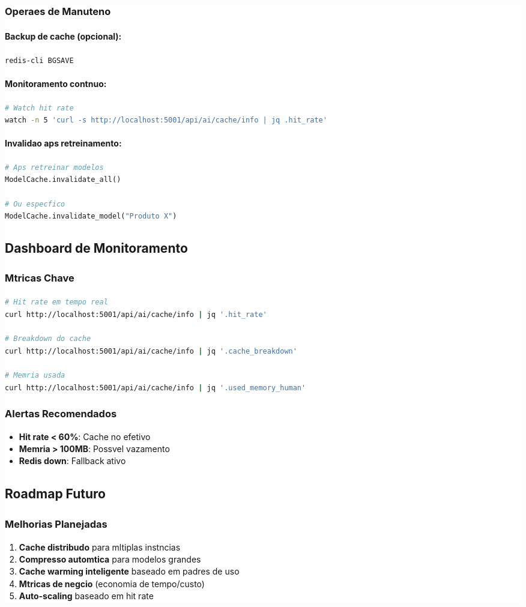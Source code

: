 ###  **Operaes de Manuteno**

#### Backup de cache (opcional):
```bash
redis-cli BGSAVE
```

#### Monitoramento contnuo:
```bash
# Watch hit rate
watch -n 5 'curl -s http://localhost:5001/api/ai/cache/info | jq .hit_rate'
```

#### Invalidao aps retreinamento:
```python
# Aps retreinar modelos
ModelCache.invalidate_all()

# Ou especfico
ModelCache.invalidate_model("Produto X")
```

##  **Dashboard de Monitoramento**

###  **Mtricas Chave**

```bash
# Hit rate em tempo real
curl http://localhost:5001/api/ai/cache/info | jq '.hit_rate'

# Breakdown do cache
curl http://localhost:5001/api/ai/cache/info | jq '.cache_breakdown'

# Memria usada
curl http://localhost:5001/api/ai/cache/info | jq '.used_memory_human'
```

###  **Alertas Recomendados**

- **Hit rate < 60%**: Cache no efetivo
- **Memria > 100MB**: Possvel vazamento
- **Redis down**: Fallback ativo

##  **Roadmap Futuro**

###  **Melhorias Planejadas**

1. **Cache distribudo** para mltiplas instncias
2. **Compresso automtica** para modelos grandes  
3. **Cache warming inteligente** baseado em padres de uso
4. **Mtricas de negcio** (economia de tempo/custo)
5. **Auto-scaling** baseado em hit rate
